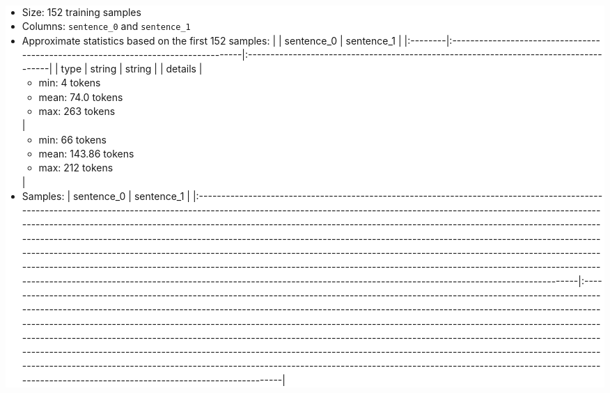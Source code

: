* Size: 152 training samples
* Columns: <code>sentence_0</code> and <code>sentence_1</code>
* Approximate statistics based on the first 152 samples:
  |         | sentence_0                                                                        | sentence_1                                                                           |
  |:--------|:----------------------------------------------------------------------------------|:-------------------------------------------------------------------------------------|
  | type    | string                                                                            | string                                                                               |
  | details | <ul><li>min: 4 tokens</li><li>mean: 74.0 tokens</li><li>max: 263 tokens</li></ul> | <ul><li>min: 66 tokens</li><li>mean: 143.86 tokens</li><li>max: 212 tokens</li></ul> |
* Samples:
  | sentence_0                                                                                                                                                                                                                                                                                                                                                                                                                                                                                                                                                                                                                                                                                                                                                                                                                                                                                 | sentence_1                                                                                                                                                                                                                                                                                                                                                                                                                                                                                                                                                                                                                                                                                                                                                                                                                                                          |
  |:-------------------------------------------------------------------------------------------------------------------------------------------------------------------------------------------------------------------------------------------------------------------------------------------------------------------------------------------------------------------------------------------------------------------------------------------------------------------------------------------------------------------------------------------------------------------------------------------------------------------------------------------------------------------------------------------------------------------------------------------------------------------------------------------------------------------------------------------------------------------------------------------|:--------------------------------------------------------------------------------------------------------------------------------------------------------------------------------------------------------------------------------------------------------------------------------------------------------------------------------------------------------------------------------------------------------------------------------------------------------------------------------------------------------------------------------------------------------------------------------------------------------------------------------------------------------------------------------------------------------------------------------------------------------------------------------------------------------------------------------------------------------------------|